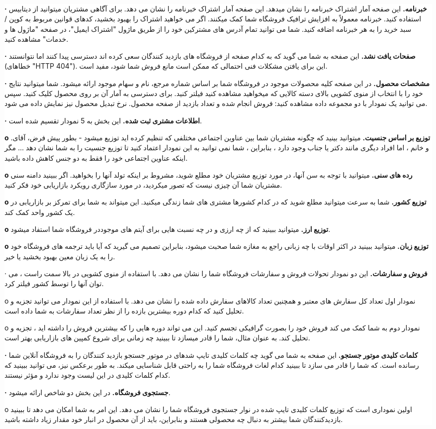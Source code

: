 **·**       **خبرنامه.** این صفحه آمار اشتراک خبرنامه را نشان می­دهد. این صفحه آمار اشتراک خبرنامه را نشان می دهد. برای آگاهی مشتریان می­توانید از دیتابیس استفاده کنید. خبرنامه معمولاً به افزایش ترافیک فروشگاه شما کمک می­کنند. اگر می خواهید اشتراک را بهبود بخشید، کدهای قوانین مربوط به کوپن / سبد خرید را به هر خبرنامه اضافه کنید. شما می توانید تمام آدرس های مشترکین خود را از طریق ماژول "اشتراک ایمیل"، در صفحه "ماژول ها و خدمات" مشاهده کنید.

**·**       **صفحات یافت نشد.** این صفحه به شما می گوید که به کدام صفحه از فروشگاه های بازدید کنندگان سعی کرده اند دسترسی پیدا کنند اما نتوانستند \(خطاهای "HTTP 404"\). این برای یافتن مشکلات فنی احتمالی که ممکن است مانع فروش شما شود، مفید است.

**·**       **مشخصات محصول.** در این صفحه کلیه محصولات موجود در فروشگاه شما بر اساس شماره مرجع، نام و سهام موجود ارائه می­شود. شما می­توانید نتایج خود را با انتخاب از منوی کشویی بالای دسته کالایی که می­خواهید مشاهده کنید فیلتر کنید. برای دسترسی به آمار آن بر روی محصول کلیک کنید. سپس می توانید یک نمودار با دو مجموعه داده مشاهده کنید: فروش انجام شده و تعداد بازدید از صفحه محصول. نرخ تبدیل محصول نیز نمایش داده می شود.

**·**       **اطلاعات مشتری ثبت شده.** این بخش به 5 نمودار تقسیم شده است.

**o**      **توزیع بر اساس جنسیت.**  می­توانید بینید که چگونه مشتریان شما بین عناوین اجتماعی مختلفی که تنظیم کرده اید توزیع می­شود - بطور پیش فرض، آقای. و خانم ، اما افراد دیگری مانند دکتر یا جناب وجود دارد ، بنابراین ، شما نمی توانید به این نمودار اعتماد کنید تا توزیع جنسیت را به شما نشان دهد ... مگر اینکه عناوین اجتماعی خود را فقط به دو جنس کاهش داده باشید.

**o**      **رده های سنی.** می­توانید با توجه به سن آنها، در مورد توزیع مشتریان خود مطلع شوید، مشروط بر اینکه تولد آنها را بخواهید. اگر ببینید دامنه سنی مشتریان شما آن چیزی نیست که تصور می­کردید، در مورد سازگاری رویکرد بازاریابی خود فکر کنید.

**o**      **توزیع کشور.** شما به سرعت می­توانید مطلع شوید که در کدام کشورها مشتری های شما زندگی می­کنید. این می­تواند به شما برای تمرکز بر  بازاریابی در یک کشور واحد کمک کند.

**o**      **توزیع ارز.** میتوانید ببینید که از چه ارزی و در چه نسبت هایی برای آیتم های موجوددر فروشگاه شما استفاد میشود.

**o**      **توزیع زبان.** میتوانید ببینید در اکثر اوقات با چه زبانی راجع به مغازه شما صحبت میشود، بنابراین تصمیم می گیرید که آیا باید ترجمه های فروشگاه خود را به یک زبان معین بهبود بخشید یا خیر.

·       **فروش و سفارشات.** این دو نمودار تحولات فروش و سفارشات فروشگاه شما را نشان می دهد. با استفاده از منوی کشویی در بالا سمت راست ، می توان آنها را توسط کشور فیلتر کرد.

o      نمودار اول تعداد کل سفارش های معتبر و همچنین تعداد کالاهای سفارش داده شده را نشان می دهد. با استفاده از این نمودار می توانید تجزیه و تحلیل کنید که کدام دوره بیشترین بازده را از نظر تعداد سفارشات به شما داده است.

o      نمودار دوم به شما کمک می کند فروش خود را بصورت گرافیکی تجسم کنید. این می تواند دوره هایی را که بیشترین فروش را داشته اید ، تجزیه و تحلیل کند. به عنوان مثال، شما را قادر می­سازد تا ببینید چه زمانی برای شروع کمپین های بازاریابی بهتر است.

**·**       **کلمات کلیدی موتور جستجو.** این صفحه به شما می گوید چه کلمات کلیدی تایپ شده­ای در موتور جستجو بازدید کنندگان را به فروشگاه آنلاین شما رسانده است. که شما را قادر می سازد تا ببینید کدام لغات فروشگاه شما را به راحتی قابل شناسایی می­کند. به طور برعکس نیز، می توانید ببینید که کدام کلمات کلیدی در این لیست وجود ندارد و مؤثر نیستند.

**·**       **جستجوی فروشگاه.** در این بخش دو شاخص ارائه می­شود.

o      اولین نموداری است که توزیع کلمات کلیدی تایپ شده در نوار جستجوی فروشگاه شما را نشان می دهد. این امر به شما امکان می دهد تا ببینید بازدیدکنندگان شما بیشتر به دنبال چه محصولی هستند و بنابراین، باید از آن محصول در انبار خود مقدار زیاد داشته باشید.
